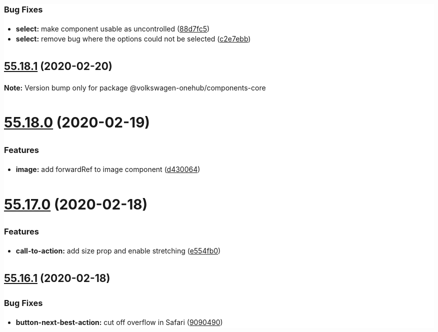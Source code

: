 
### Bug Fixes

* **select:** make component usable as uncontrolled ([88d7fc5](https://github.com/volkswagen-onehub/components-core/commit/88d7fc5))
* **select:** remove bug where the options could not be selected ([c2e7ebb](https://github.com/volkswagen-onehub/components-core/commit/c2e7ebb))





## [55.18.1](https://github.com/volkswagen-onehub/components-core/compare/v55.18.0...v55.18.1) (2020-02-20)

**Note:** Version bump only for package @volkswagen-onehub/components-core





# [55.18.0](https://github.com/volkswagen-onehub/components-core/compare/v55.17.0...v55.18.0) (2020-02-19)


### Features

* **image:** add forwardRef to image component ([d430064](https://github.com/volkswagen-onehub/components-core/commit/d430064))





# [55.17.0](https://github.com/volkswagen-onehub/components-core/compare/v55.16.1...v55.17.0) (2020-02-18)


### Features

* **call-to-action:** add size prop and enable stretching ([e554fb0](https://github.com/volkswagen-onehub/components-core/commit/e554fb0))





## [55.16.1](https://github.com/volkswagen-onehub/components-core/compare/v55.16.0...v55.16.1) (2020-02-18)


### Bug Fixes

* **button-next-best-action:** cut off overflow in Safari ([9090490](https://github.com/volkswagen-onehub/components-core/commit/9090490))




